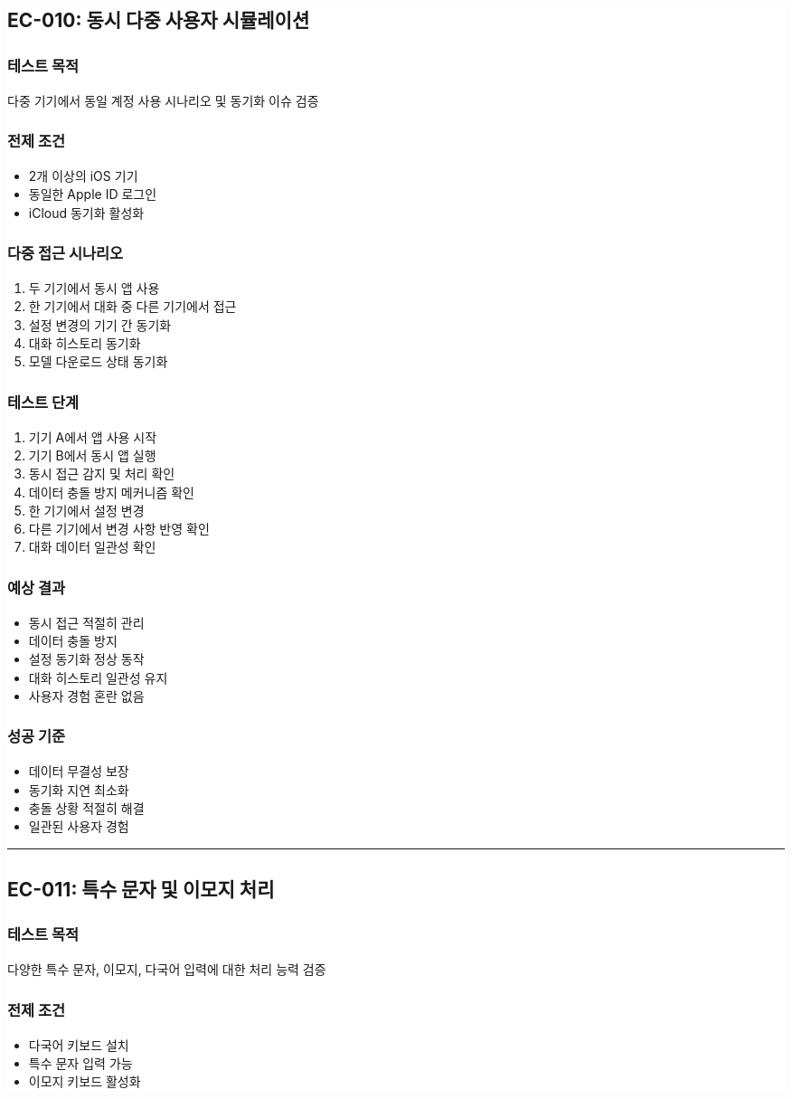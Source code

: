 
## EC-010: 동시 다중 사용자 시뮬레이션

### 테스트 목적
다중 기기에서 동일 계정 사용 시나리오 및 동기화 이슈 검증

### 전제 조건
- 2개 이상의 iOS 기기
- 동일한 Apple ID 로그인
- iCloud 동기화 활성화

### 다중 접근 시나리오
1. 두 기기에서 동시 앱 사용
2. 한 기기에서 대화 중 다른 기기에서 접근
3. 설정 변경의 기기 간 동기화
4. 대화 히스토리 동기화
5. 모델 다운로드 상태 동기화

### 테스트 단계
1. 기기 A에서 앱 사용 시작
2. 기기 B에서 동시 앱 실행
3. 동시 접근 감지 및 처리 확인
4. 데이터 충돌 방지 메커니즘 확인
5. 한 기기에서 설정 변경
6. 다른 기기에서 변경 사항 반영 확인
7. 대화 데이터 일관성 확인

### 예상 결과
- 동시 접근 적절히 관리
- 데이터 충돌 방지
- 설정 동기화 정상 동작
- 대화 히스토리 일관성 유지
- 사용자 경험 혼란 없음

### 성공 기준
- 데이터 무결성 보장
- 동기화 지연 최소화
- 충돌 상황 적절히 해결
- 일관된 사용자 경험

---

## EC-011: 특수 문자 및 이모지 처리

### 테스트 목적
다양한 특수 문자, 이모지, 다국어 입력에 대한 처리 능력 검증

### 전제 조건
- 다국어 키보드 설치
- 특수 문자 입력 가능
- 이모지 키보드 활성화
